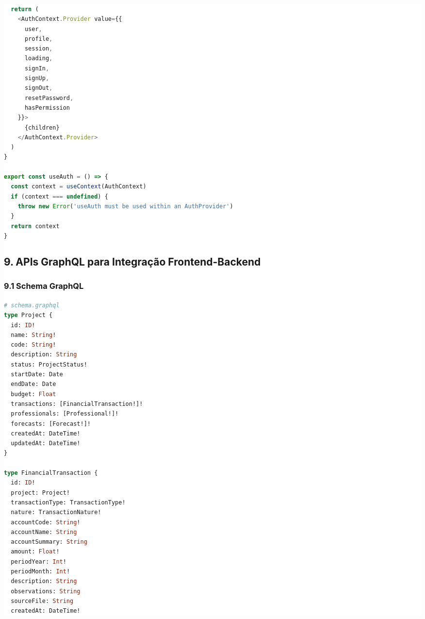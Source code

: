 ```typescript
  return (
    <AuthContext.Provider value={{
      user,
      profile,
      session,
      loading,
      signIn,
      signUp,
      signOut,
      resetPassword,
      hasPermission
    }}>
      {children}
    </AuthContext.Provider>
  )
}

export const useAuth = () => {
  const context = useContext(AuthContext)
  if (context === undefined) {
    throw new Error('useAuth must be used within an AuthProvider')
  }
  return context
}
```

## 9. APIs GraphQL para Integração Frontend-Backend

### 9.1 Schema GraphQL

```graphql
# schema.graphql
type Project {
  id: ID!
  name: String!
  code: String!
  description: String
  status: ProjectStatus!
  startDate: Date
  endDate: Date
  budget: Float
  transactions: [FinancialTransaction!]!
  professionals: [Professional!]!
  forecasts: [Forecast!]!
  createdAt: DateTime!
  updatedAt: DateTime!
}

type FinancialTransaction {
  id: ID!
  project: Project!
  transactionType: TransactionType!
  nature: TransactionNature!
  accountCode: String!
  accountName: String
  accountSummary: String
  amount: Float!
  periodYear: Int!
  periodMonth: Int!
  description: String
  observations: String
  sourceFile: String
  createdAt: DateTime!
```